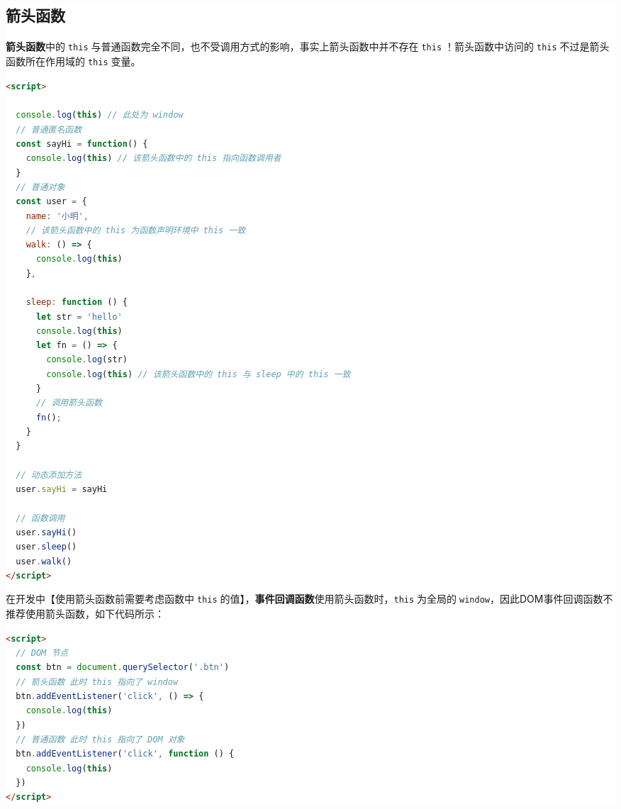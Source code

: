 ## 箭头函数

**箭头函数**中的 `this` 与普通函数完全不同，也不受调用方式的影响，事实上箭头函数中并不存在 `this` ！箭头函数中访问的 `this` 不过是箭头函数所在作用域的 `this` 变量。

```html
<script>
    
  console.log(this) // 此处为 window
  // 普通匿名函数
  const sayHi = function() {
    console.log(this) // 该箭头函数中的 this 指向函数调用者
  }
  // 普通对象
  const user = {
    name: '小明',
    // 该箭头函数中的 this 为函数声明环境中 this 一致
    walk: () => {
      console.log(this)
    },
    
    sleep: function () {
      let str = 'hello'
      console.log(this)
      let fn = () => {
        console.log(str)
        console.log(this) // 该箭头函数中的 this 与 sleep 中的 this 一致
      }
      // 调用箭头函数
      fn();
    }
  }

  // 动态添加方法
  user.sayHi = sayHi
  
  // 函数调用
  user.sayHi()
  user.sleep()
  user.walk()
</script>
```

在开发中【使用箭头函数前需要考虑函数中 `this` 的值】，**事件回调函数**使用箭头函数时，`this` 为全局的 `window`，因此DOM事件回调函数不推荐使用箭头函数，如下代码所示：

```html
<script>
  // DOM 节点
  const btn = document.querySelector('.btn')
  // 箭头函数 此时 this 指向了 window
  btn.addEventListener('click', () => {
    console.log(this)
  })
  // 普通函数 此时 this 指向了 DOM 对象
  btn.addEventListener('click', function () {
    console.log(this)
  })
</script>
```
